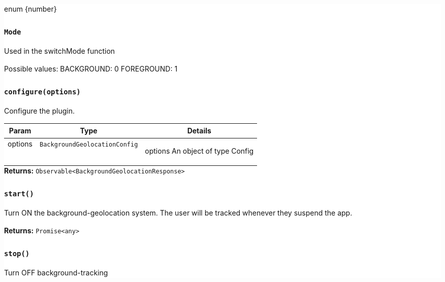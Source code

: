 enum {number}



<h3><a class="anchor" name="Mode" href="#Mode"></a><code>Mode</code></h3>

Used in the switchMode function 

Possible values:
 BACKGROUND: 0
 FOREGROUND: 1 



<h3><a class="anchor" name="configure" href="#configure"></a><code>configure(options)</code></h3>




Configure the plugin.

<table class="table param-table" style="margin:0;">
  <thead>
  <tr>
    <th>Param</th>
    <th>Type</th>
    <th>Details</th>
  </tr>
  </thead>
  <tbody>
  <tr>
    <td>
      options</td>
    <td>
      <code>BackgroundGeolocationConfig</code>
    </td>
    <td>
      <p>options An object of type Config</p>
</td>
  </tr>
  </tbody>
</table>

<div class="return-value" markdown="1">
  <i class="icon ion-arrow-return-left"></i>
  <b>Returns:</b> <code>Observable&lt;BackgroundGeolocationResponse&gt;</code> 
</div><h3><a class="anchor" name="start" href="#start"></a><code>start()</code></h3>


Turn ON the background-geolocation system.
The user will be tracked whenever they suspend the app.


<div class="return-value" markdown="1">
  <i class="icon ion-arrow-return-left"></i>
  <b>Returns:</b> <code>Promise&lt;any&gt;</code> 
</div><h3><a class="anchor" name="stop" href="#stop"></a><code>stop()</code></h3>


Turn OFF background-tracking
